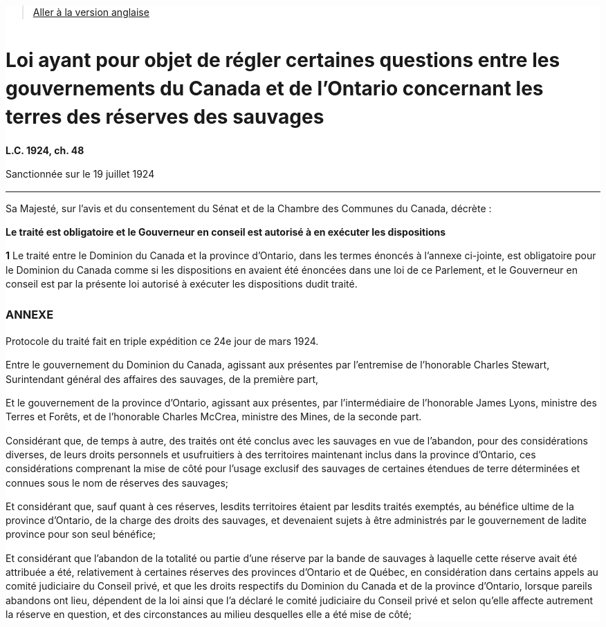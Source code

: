 > [Aller à la version anglaise](/en/Acts/Statutes%20of%20Canada/1924/c.%2048.md)

# Loi ayant pour objet de régler certaines questions entre les gouvernements du Canada et de l’Ontario concernant les terres des réserves des sauvages

**L.C. 1924, ch. 48**


Sanctionnée sur le 19 juillet 1924

----------



Sa Majesté, sur l’avis et du consentement du Sénat et de la Chambre des Communes du Canada, décrète :






**Le traité est obligatoire et le Gouverneur en conseil est autorisé à en exécuter les dispositions**

**1** Le traité entre le Dominion du Canada et la province d’Ontario, dans les termes énoncés à l’annexe ci-jointe, est obligatoire pour le Dominion du Canada comme si les dispositions en avaient été énoncées dans une loi de ce Parlement, et le Gouverneur en conseil est par la présente loi autorisé à exécuter les dispositions dudit traité.




### **ANNEXE** 
Protocole du traité fait en triple expédition ce 24e jour de mars 1924.


Entre le gouvernement du Dominion du Canada, agissant aux présentes par l’entremise de l’honorable Charles Stewart, Surintendant général des affaires des sauvages, de la première part,


Et le gouvernement de la province d’Ontario, agissant aux présentes, par l’intermédiaire de l’honorable James Lyons, ministre des Terres et Forêts, et de l’honorable Charles McCrea, ministre des Mines, de la seconde part.


Considérant que, de temps à autre, des traités ont été conclus avec les sauvages en vue de l’abandon, pour des considérations diverses, de leurs droits personnels et usufruitiers à des territoires maintenant inclus dans la province d’Ontario, ces considérations comprenant la mise de côté pour l’usage exclusif des sauvages de certaines étendues de terre déterminées et connues sous le nom de réserves des sauvages;


Et considérant que, sauf quant à ces réserves, lesdits territoires étaient par lesdits traités exemptés, au bénéfice ultime de la province d’Ontario, de la charge des droits des sauvages, et devenaient sujets à être administrés par le gouvernement de ladite province pour son seul bénéfice;


Et considérant que l’abandon de la totalité ou partie d’une réserve par la bande de sauvages à laquelle cette réserve avait été attribuée a été, relativement à certaines réserves des provinces d’Ontario et de Québec, en considération dans certains appels au comité judiciaire du Conseil privé, et que les droits respectifs du Dominion du Canada et de la province d’Ontario, lorsque pareils abandons ont lieu, dépendent de la loi ainsi que l’a déclaré le comité judiciaire du Conseil privé et selon qu’elle affecte autrement la réserve en question, et des circonstances au milieu desquelles elle a été mise de côté;
